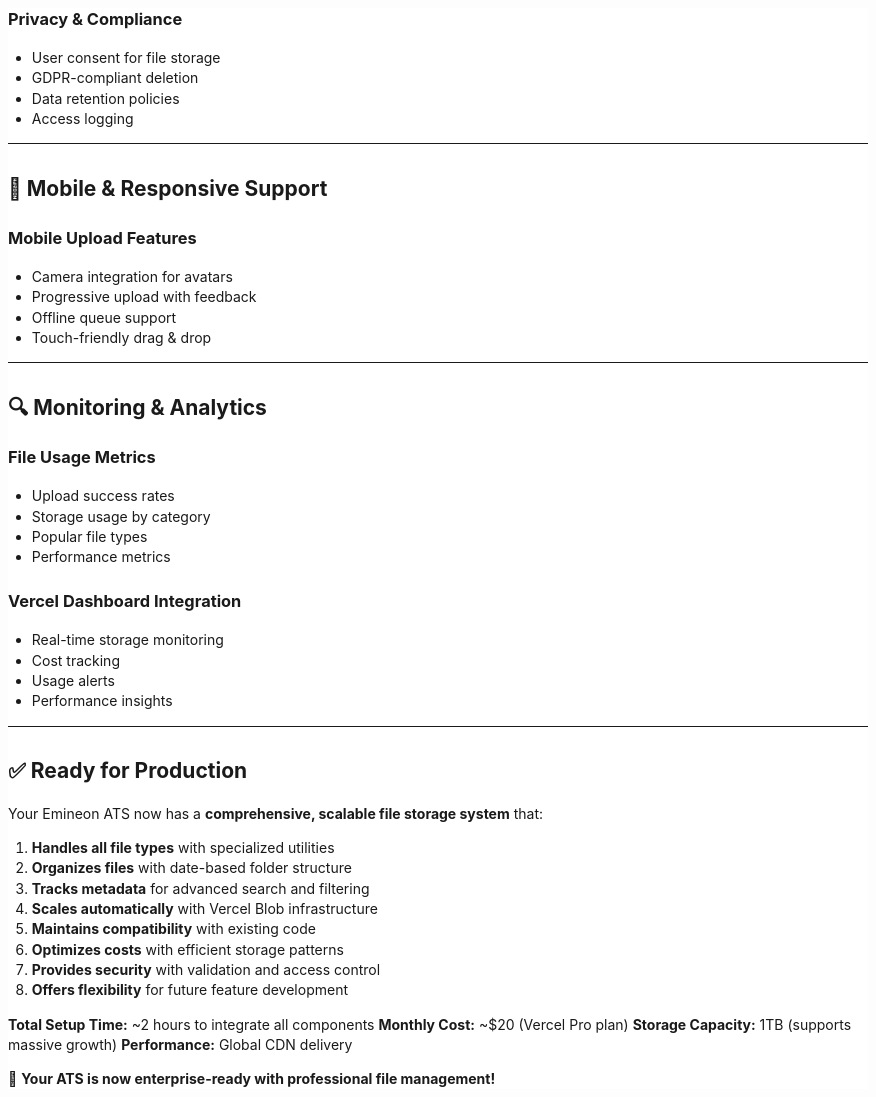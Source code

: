 ### **Privacy & Compliance**
- User consent for file storage
- GDPR-compliant deletion
- Data retention policies
- Access logging

---

## 📱 **Mobile & Responsive Support**

### **Mobile Upload Features**
- Camera integration for avatars
- Progressive upload with feedback
- Offline queue support
- Touch-friendly drag & drop

---

## 🔍 **Monitoring & Analytics**

### **File Usage Metrics**
- Upload success rates
- Storage usage by category
- Popular file types
- Performance metrics

### **Vercel Dashboard Integration**
- Real-time storage monitoring
- Cost tracking
- Usage alerts
- Performance insights

---

## ✅ **Ready for Production**

Your Emineon ATS now has a **comprehensive, scalable file storage system** that:

1. **Handles all file types** with specialized utilities
2. **Organizes files** with date-based folder structure
3. **Tracks metadata** for advanced search and filtering
4. **Scales automatically** with Vercel Blob infrastructure
5. **Maintains compatibility** with existing code
6. **Optimizes costs** with efficient storage patterns
7. **Provides security** with validation and access control
8. **Offers flexibility** for future feature development

**Total Setup Time:** ~2 hours to integrate all components
**Monthly Cost:** ~$20 (Vercel Pro plan)
**Storage Capacity:** 1TB (supports massive growth)
**Performance:** Global CDN delivery

🚀 **Your ATS is now enterprise-ready with professional file management!** 